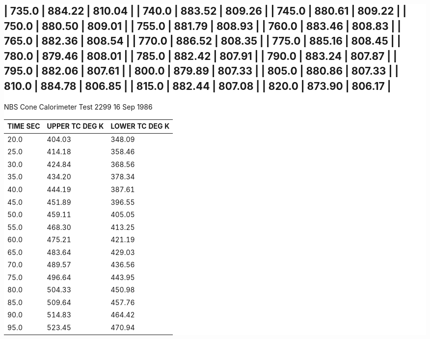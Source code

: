 | 735.0 | 884.22 | 810.04 |
| 740.0 | 883.52 | 809.26 |
| 745.0 | 880.61 | 809.22 |
| 750.0 | 880.50 | 809.01 |
| 755.0 | 881.79 | 808.93 |
| 760.0 | 883.46 | 808.83 |
| 765.0 | 882.36 | 808.54 |
| 770.0 | 886.52 | 808.35 |
| 775.0 | 885.16 | 808.45 |
| 780.0 | 879.46 | 808.01 |
| 785.0 | 882.42 | 807.91 |
| 790.0 | 883.24 | 807.87 |
| 795.0 | 882.06 | 807.61 |
| 800.0 | 879.89 | 807.33 |
| 805.0 | 880.86 | 807.33 |
| 810.0 | 884.78 | 806.85 |
| 815.0 | 882.44 | 807.08 |
| 820.0 | 873.90 | 806.17 |
---
NBS Cone Calorimeter                    Test 2299                16 Sep 1986

| TIME SEC | UPPER TC DEG K | LOWER TC DEG K |
|----------|----------------|----------------|
| 20.0     | 404.03         | 348.09         |
| 25.0     | 414.18         | 358.46         |
| 30.0     | 424.84         | 368.56         |
| 35.0     | 434.20         | 378.34         |
| 40.0     | 444.19         | 387.61         |
| 45.0     | 451.89         | 396.55         |
| 50.0     | 459.11         | 405.05         |
| 55.0     | 468.30         | 413.25         |
| 60.0     | 475.21         | 421.19         |
| 65.0     | 483.64         | 429.03         |
| 70.0     | 489.57         | 436.56         |
| 75.0     | 496.64         | 443.95         |
| 80.0     | 504.33         | 450.98         |
| 85.0     | 509.64         | 457.76         |
| 90.0     | 514.83         | 464.42         |
| 95.0     | 523.45         | 470.94         |